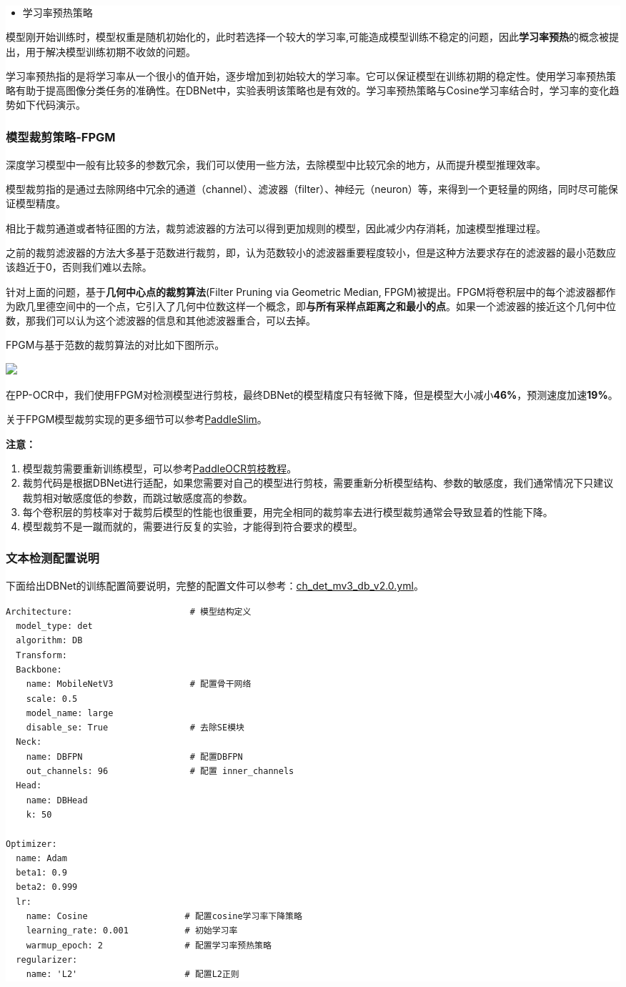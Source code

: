 - 学习率预热策略

模型刚开始训练时，模型权重是随机初始化的，此时若选择一个较大的学习率,可能造成模型训练不稳定的问题，因此**学习率预热**的概念被提出，用于解决模型训练初期不收敛的问题。

学习率预热指的是将学习率从一个很小的值开始，逐步增加到初始较大的学习率。它可以保证模型在训练初期的稳定性。使用学习率预热策略有助于提高图像分类任务的准确性。在DBNet中，实验表明该策略也是有效的。学习率预热策略与Cosine学习率结合时，学习率的变化趋势如下代码演示。

### 模型裁剪策略-FPGM

深度学习模型中一般有比较多的参数冗余，我们可以使用一些方法，去除模型中比较冗余的地方，从而提升模型推理效率。

模型裁剪指的是通过去除网络中冗余的通道（channel）、滤波器（filter）、神经元（neuron）等，来得到一个更轻量的网络，同时尽可能保证模型精度。

相比于裁剪通道或者特征图的方法，裁剪滤波器的方法可以得到更加规则的模型，因此减少内存消耗，加速模型推理过程。

之前的裁剪滤波器的方法大多基于范数进行裁剪，即，认为范数较小的滤波器重要程度较小，但是这种方法要求存在的滤波器的最小范数应该趋近于0，否则我们难以去除。

针对上面的问题，基于**几何中心点的裁剪算法**(Filter Pruning via Geometric Median, FPGM)被提出。FPGM将卷积层中的每个滤波器都作为欧几里德空间中的一个点，它引入了几何中位数这样一个概念，即**与所有采样点距离之和最小的点**。如果一个滤波器的接近这个几何中位数，那我们可以认为这个滤波器的信息和其他滤波器重合，可以去掉。

FPGM与基于范数的裁剪算法的对比如下图所示。

![](https://ai-studio-static-online.cdn.bcebos.com/13f84e7c4ce84d39b3e06adec20efed0e600dbfff1dc4db9b6498ba33d73925d)

在PP-OCR中，我们使用FPGM对检测模型进行剪枝，最终DBNet的模型精度只有轻微下降，但是模型大小减小**46%**，预测速度加速**19%**。

关于FPGM模型裁剪实现的更多细节可以参考[PaddleSlim](https://github.com/PaddlePaddle/PaddleSlim/blob/release/2.0.0/docs/zh_cn/api_cn/dygraph/pruners/fpgm_filter_pruner.rst#fpgmfilterpruner)。

**注意：**

1. 模型裁剪需要重新训练模型，可以参考[PaddleOCR剪枝教程](https://github.com/PaddlePaddle/PaddleOCR/blob/release/2.3/deploy/slim/prune/README.md)。
2. 裁剪代码是根据DBNet进行适配，如果您需要对自己的模型进行剪枝，需要重新分析模型结构、参数的敏感度，我们通常情况下只建议裁剪相对敏感度低的参数，而跳过敏感度高的参数。
3. 每个卷积层的剪枝率对于裁剪后模型的性能也很重要，用完全相同的裁剪率去进行模型裁剪通常会导致显着的性能下降。
4. 模型裁剪不是一蹴而就的，需要进行反复的实验，才能得到符合要求的模型。

### 文本检测配置说明

下面给出DBNet的训练配置简要说明，完整的配置文件可以参考：[ch\_det\_mv3\_db\_v2.0.yml](https://github.com/PaddlePaddle/PaddleOCR/blob/release/2.4/configs/det/ch_ppocr_v2.0/ch_det_mv3_db_v2.0.yml)。

```
Architecture:                       # 模型结构定义
  model_type: det
  algorithm: DB
  Transform:
  Backbone:
    name: MobileNetV3               # 配置骨干网络
    scale: 0.5
    model_name: large
    disable_se: True                # 去除SE模块
  Neck:
    name: DBFPN                     # 配置DBFPN
    out_channels: 96                # 配置 inner_channels
  Head:
    name: DBHead
    k: 50

Optimizer:
  name: Adam
  beta1: 0.9
  beta2: 0.999
  lr:
    name: Cosine                   # 配置cosine学习率下降策略
    learning_rate: 0.001           # 初始学习率
    warmup_epoch: 2                # 配置学习率预热策略
  regularizer:
    name: 'L2'                     # 配置L2正则
```